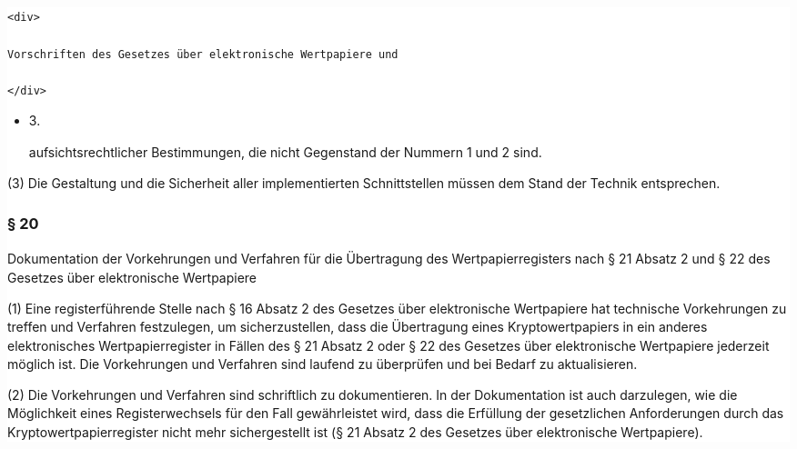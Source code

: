     <div>
    
    Vorschriften des Gesetzes über elektronische Wertpapiere und
    
    </div>

  - 3\.
    
    <div>
    
    aufsichtsrechtlicher Bestimmungen, die nicht Gegenstand der Nummern
    1 und 2 sind.
    
    </div>

</div>

<div class="jurAbsatz">

(3) Die Gestaltung und die Sicherheit aller implementierten
Schnittstellen müssen dem Stand der Technik entsprechen.

</div>

</div>

</div>

</div>

<span id="BJNR188200022BJNE002100000.html"></span>

### § 20  
Dokumentation der Vorkehrungen und Verfahren für die Übertragung des Wertpapierregisters nach § 21 Absatz 2 und § 22 des Gesetzes über elektronische Wertpapiere

<div>

<div class="jnhtml">

<div>

<div class="jurAbsatz">

(1) Eine registerführende Stelle nach § 16 Absatz 2 des Gesetzes über
elektronische Wertpapiere hat technische Vorkehrungen zu treffen und
Verfahren festzulegen, um sicherzustellen, dass die Übertragung eines
Kryptowertpapiers in ein anderes elektronisches Wertpapierregister in
Fällen des § 21 Absatz 2 oder § 22 des Gesetzes über elektronische
Wertpapiere jederzeit möglich ist. Die Vorkehrungen und Verfahren sind
laufend zu überprüfen und bei Bedarf zu aktualisieren.

</div>

<div class="jurAbsatz">

(2) Die Vorkehrungen und Verfahren sind schriftlich zu dokumentieren. In
der Dokumentation ist auch darzulegen, wie die Möglichkeit eines
Registerwechsels für den Fall gewährleistet wird, dass die Erfüllung der
gesetzlichen Anforderungen durch das Kryptowertpapierregister nicht mehr
sichergestellt ist (§ 21 Absatz 2 des Gesetzes über elektronische
Wertpapiere).
